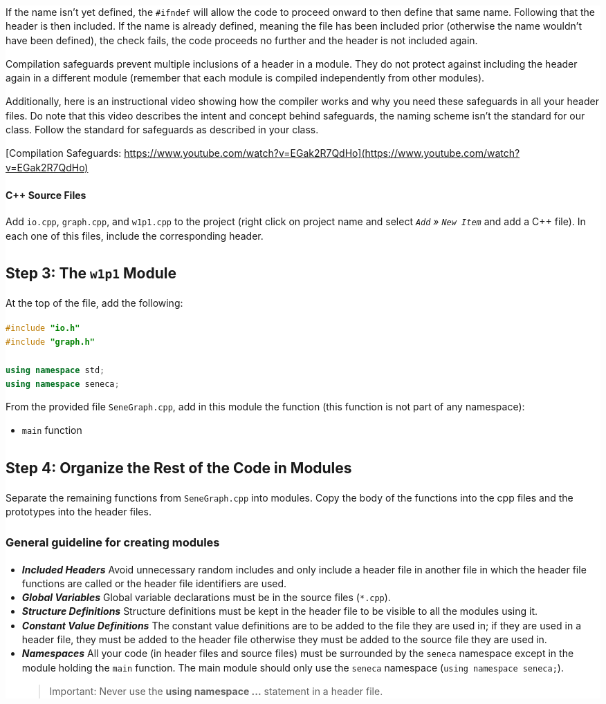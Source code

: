 If the name isn’t yet defined, the `#ifndef` will allow the code to proceed onward to then define that same name. Following that the header is then included. If the name is already defined, meaning the file has been included prior (otherwise the name wouldn’t have been defined), the check fails, the code proceeds no further and the header is not included again.

Compilation safeguards prevent multiple inclusions of a header in a module. They do not protect against including the header again in a different module (remember that each module is compiled independently from other modules).

Additionally, here is an instructional video showing how the compiler works and why you need these safeguards in all your header files. Do note that this video describes the intent and concept behind safeguards, the naming scheme isn’t the standard for our class. Follow the standard for safeguards as described in your class.

[Compilation Safeguards: https://www.youtube.com/watch?v=EGak2R7QdHo](https://www.youtube.com/watch?v=EGak2R7QdHo)


#### C++ Source Files

Add `io.cpp`, `graph.cpp`, and `w1p1.cpp` to the project (right click on project name and select *`Add` » `New Item`* and add a C++ file). In each one of this files, include the corresponding header.




## Step 3: The `w1p1` Module

At the top of the file, add the following:

```cpp
#include "io.h"
#include "graph.h"

using namespace std;
using namespace seneca;
```

From the provided file `SeneGraph.cpp`, add in this module the function (this function is not part of any namespace):

- `main` function


## Step 4: Organize the Rest of the Code in Modules

Separate the remaining functions from `SeneGraph.cpp` into modules. Copy the body of the functions into the cpp files and the prototypes into the header files.


### General guideline for creating modules

- ***Included Headers***
  Avoid unnecessary random includes and only include a header file in another file in which the header file functions are called or the header file identifiers are used.
- ***Global Variables***
  Global variable declarations must be in the source files (`*.cpp`).
- ***Structure Definitions***
  Structure definitions must be kept in the header file to be visible to all the modules using it.
- ***Constant Value Definitions***
  The constant value definitions are to be added to the file they are used in; if they are used in a header file, they must be added to the header file otherwise they must be added to the source file they are used in.
- ***Namespaces***
  All your code (in header files and source files) must be surrounded by the `seneca` namespace except in the module holding the `main` function. The main module should only use the `seneca` namespace (`using namespace seneca;`).
  > Important: Never use the **using namespace ...** statement in a header file.
